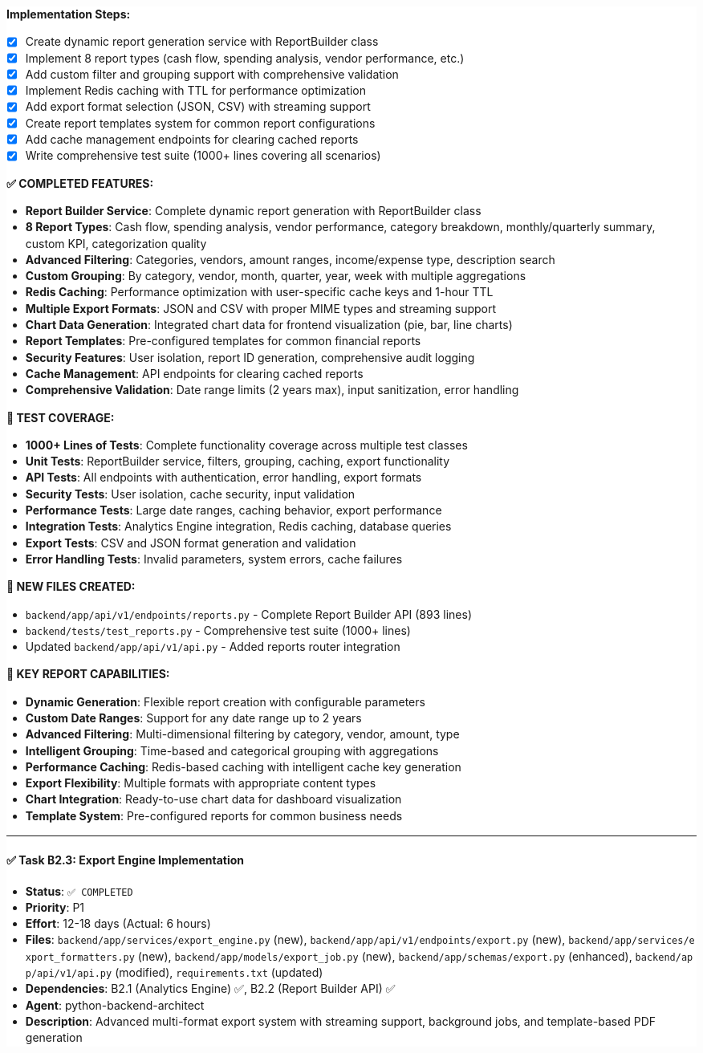 **Implementation Steps:**
- [x] Create dynamic report generation service with ReportBuilder class
- [x] Implement 8 report types (cash flow, spending analysis, vendor performance, etc.)
- [x] Add custom filter and grouping support with comprehensive validation
- [x] Implement Redis caching with TTL for performance optimization
- [x] Add export format selection (JSON, CSV) with streaming support
- [x] Create report templates system for common report configurations
- [x] Add cache management endpoints for clearing cached reports
- [x] Write comprehensive test suite (1000+ lines covering all scenarios)

**✅ COMPLETED FEATURES:**
- **Report Builder Service**: Complete dynamic report generation with ReportBuilder class
- **8 Report Types**: Cash flow, spending analysis, vendor performance, category breakdown, monthly/quarterly summary, custom KPI, categorization quality
- **Advanced Filtering**: Categories, vendors, amount ranges, income/expense type, description search
- **Custom Grouping**: By category, vendor, month, quarter, year, week with multiple aggregations
- **Redis Caching**: Performance optimization with user-specific cache keys and 1-hour TTL
- **Multiple Export Formats**: JSON and CSV with proper MIME types and streaming support
- **Chart Data Generation**: Integrated chart data for frontend visualization (pie, bar, line charts)
- **Report Templates**: Pre-configured templates for common financial reports
- **Security Features**: User isolation, report ID generation, comprehensive audit logging
- **Cache Management**: API endpoints for clearing cached reports
- **Comprehensive Validation**: Date range limits (2 years max), input sanitization, error handling

**🧪 TEST COVERAGE:**
- **1000+ Lines of Tests**: Complete functionality coverage across multiple test classes
- **Unit Tests**: ReportBuilder service, filters, grouping, caching, export functionality
- **API Tests**: All endpoints with authentication, error handling, export formats
- **Security Tests**: User isolation, cache security, input validation
- **Performance Tests**: Large date ranges, caching behavior, export performance
- **Integration Tests**: Analytics Engine integration, Redis caching, database queries
- **Export Tests**: CSV and JSON format generation and validation
- **Error Handling Tests**: Invalid parameters, system errors, cache failures

**📁 NEW FILES CREATED:**
- `backend/app/api/v1/endpoints/reports.py` - Complete Report Builder API (893 lines)
- `backend/tests/test_reports.py` - Comprehensive test suite (1000+ lines)
- Updated `backend/app/api/v1/api.py` - Added reports router integration

**🎯 KEY REPORT CAPABILITIES:**
- **Dynamic Generation**: Flexible report creation with configurable parameters
- **Custom Date Ranges**: Support for any date range up to 2 years
- **Advanced Filtering**: Multi-dimensional filtering by category, vendor, amount, type
- **Intelligent Grouping**: Time-based and categorical grouping with aggregations
- **Performance Caching**: Redis-based caching with intelligent cache key generation
- **Export Flexibility**: Multiple formats with appropriate content types
- **Chart Integration**: Ready-to-use chart data for dashboard visualization
- **Template System**: Pre-configured reports for common business needs

---

#### ✅ **Task B2.3: Export Engine Implementation**
- **Status**: `✅ COMPLETED`
- **Priority**: P1
- **Effort**: 12-18 days (Actual: 6 hours)
- **Files**: `backend/app/services/export_engine.py` (new), `backend/app/api/v1/endpoints/export.py` (new), `backend/app/services/export_formatters.py` (new), `backend/app/models/export_job.py` (new), `backend/app/schemas/export.py` (enhanced), `backend/app/api/v1/api.py` (modified), `requirements.txt` (updated)
- **Dependencies**: B2.1 (Analytics Engine) ✅, B2.2 (Report Builder API) ✅
- **Agent**: python-backend-architect
- **Description**: Advanced multi-format export system with streaming support, background jobs, and template-based PDF generation
